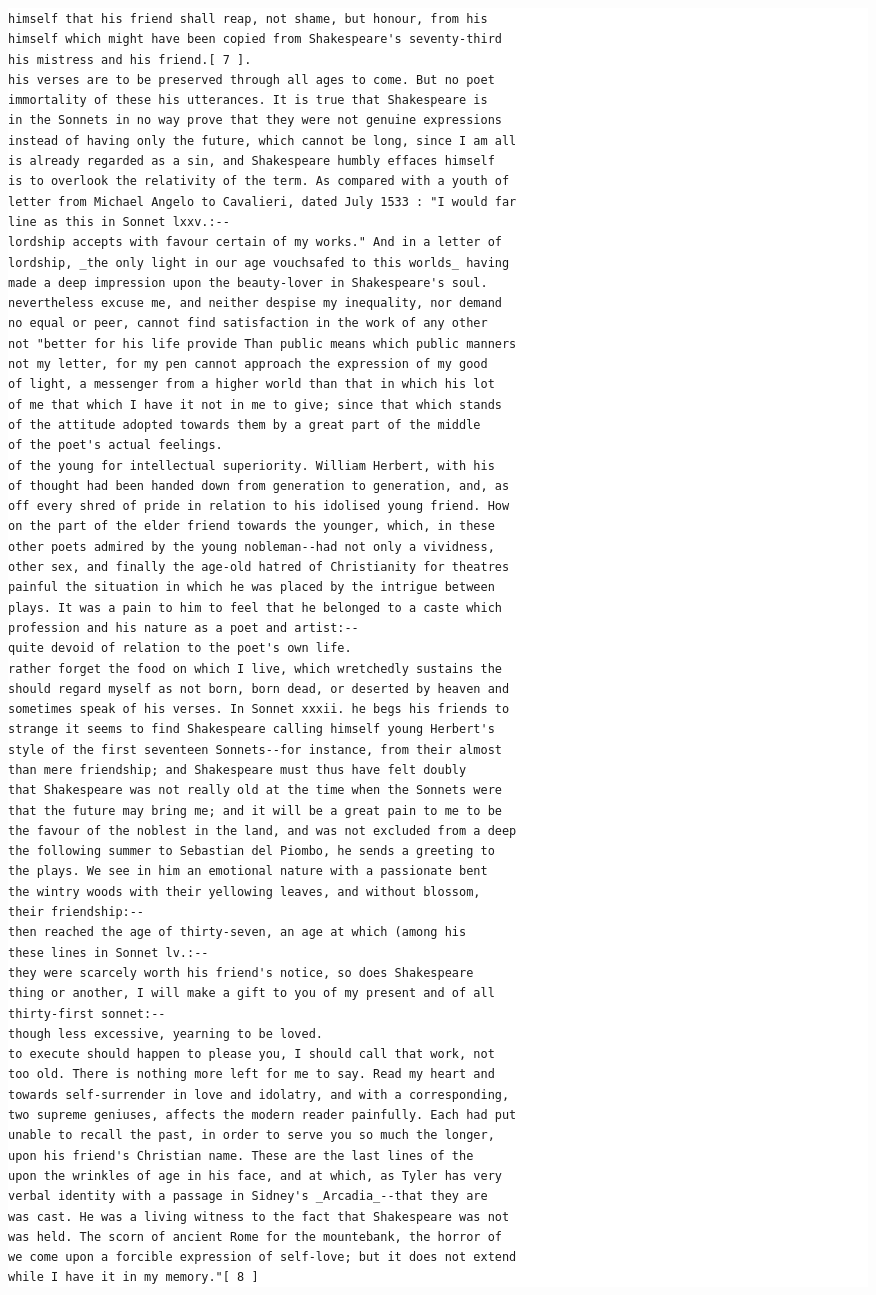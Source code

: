 ```
himself that his friend shall reap, not shame, but honour, from his
himself which might have been copied from Shakespeare's seventy-third
his mistress and his friend.[ 7 ].
his verses are to be preserved through all ages to come. But no poet
immortality of these his utterances. It is true that Shakespeare is
in the Sonnets in no way prove that they were not genuine expressions
instead of having only the future, which cannot be long, since I am all
is already regarded as a sin, and Shakespeare humbly effaces himself
is to overlook the relativity of the term. As compared with a youth of
letter from Michael Angelo to Cavalieri, dated July 1533 : "I would far
line as this in Sonnet lxxv.:--
lordship accepts with favour certain of my works." And in a letter of
lordship, _the only light in our age vouchsafed to this worlds_ having
made a deep impression upon the beauty-lover in Shakespeare's soul.
nevertheless excuse me, and neither despise my inequality, nor demand
no equal or peer, cannot find satisfaction in the work of any other
not "better for his life provide Than public means which public manners
not my letter, for my pen cannot approach the expression of my good
of light, a messenger from a higher world than that in which his lot
of me that which I have it not in me to give; since that which stands
of the attitude adopted towards them by a great part of the middle
of the poet's actual feelings.
of the young for intellectual superiority. William Herbert, with his
of thought had been handed down from generation to generation, and, as
off every shred of pride in relation to his idolised young friend. How
on the part of the elder friend towards the younger, which, in these
other poets admired by the young nobleman--had not only a vividness,
other sex, and finally the age-old hatred of Christianity for theatres
painful the situation in which he was placed by the intrigue between
plays. It was a pain to him to feel that he belonged to a caste which
profession and his nature as a poet and artist:--
quite devoid of relation to the poet's own life.
rather forget the food on which I live, which wretchedly sustains the
should regard myself as not born, born dead, or deserted by heaven and
sometimes speak of his verses. In Sonnet xxxii. he begs his friends to
strange it seems to find Shakespeare calling himself young Herbert's
style of the first seventeen Sonnets--for instance, from their almost
than mere friendship; and Shakespeare must thus have felt doubly
that Shakespeare was not really old at the time when the Sonnets were
that the future may bring me; and it will be a great pain to me to be
the favour of the noblest in the land, and was not excluded from a deep
the following summer to Sebastian del Piombo, he sends a greeting to
the plays. We see in him an emotional nature with a passionate bent
the wintry woods with their yellowing leaves, and without blossom,
their friendship:--
then reached the age of thirty-seven, an age at which (among his
these lines in Sonnet lv.:--
they were scarcely worth his friend's notice, so does Shakespeare
thing or another, I will make a gift to you of my present and of all
thirty-first sonnet:--
though less excessive, yearning to be loved.
to execute should happen to please you, I should call that work, not
too old. There is nothing more left for me to say. Read my heart and
towards self-surrender in love and idolatry, and with a corresponding,
two supreme geniuses, affects the modern reader painfully. Each had put
unable to recall the past, in order to serve you so much the longer,
upon his friend's Christian name. These are the last lines of the
upon the wrinkles of age in his face, and at which, as Tyler has very
verbal identity with a passage in Sidney's _Arcadia_--that they are
was cast. He was a living witness to the fact that Shakespeare was not
was held. The scorn of ancient Rome for the mountebank, the horror of
we come upon a forcible expression of self-love; but it does not extend
while I have it in my memory."[ 8 ]
```